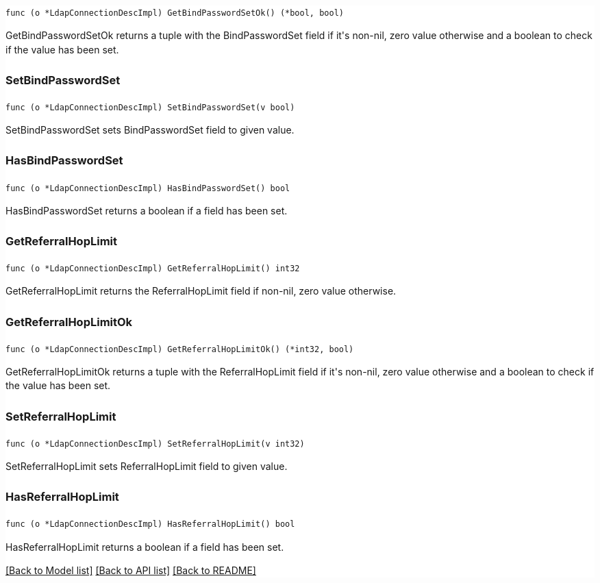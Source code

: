 `func (o *LdapConnectionDescImpl) GetBindPasswordSetOk() (*bool, bool)`

GetBindPasswordSetOk returns a tuple with the BindPasswordSet field if it's non-nil, zero value otherwise
and a boolean to check if the value has been set.

### SetBindPasswordSet

`func (o *LdapConnectionDescImpl) SetBindPasswordSet(v bool)`

SetBindPasswordSet sets BindPasswordSet field to given value.

### HasBindPasswordSet

`func (o *LdapConnectionDescImpl) HasBindPasswordSet() bool`

HasBindPasswordSet returns a boolean if a field has been set.

### GetReferralHopLimit

`func (o *LdapConnectionDescImpl) GetReferralHopLimit() int32`

GetReferralHopLimit returns the ReferralHopLimit field if non-nil, zero value otherwise.

### GetReferralHopLimitOk

`func (o *LdapConnectionDescImpl) GetReferralHopLimitOk() (*int32, bool)`

GetReferralHopLimitOk returns a tuple with the ReferralHopLimit field if it's non-nil, zero value otherwise
and a boolean to check if the value has been set.

### SetReferralHopLimit

`func (o *LdapConnectionDescImpl) SetReferralHopLimit(v int32)`

SetReferralHopLimit sets ReferralHopLimit field to given value.

### HasReferralHopLimit

`func (o *LdapConnectionDescImpl) HasReferralHopLimit() bool`

HasReferralHopLimit returns a boolean if a field has been set.


[[Back to Model list]](../README.md#documentation-for-models) [[Back to API list]](../README.md#documentation-for-api-endpoints) [[Back to README]](../README.md)


